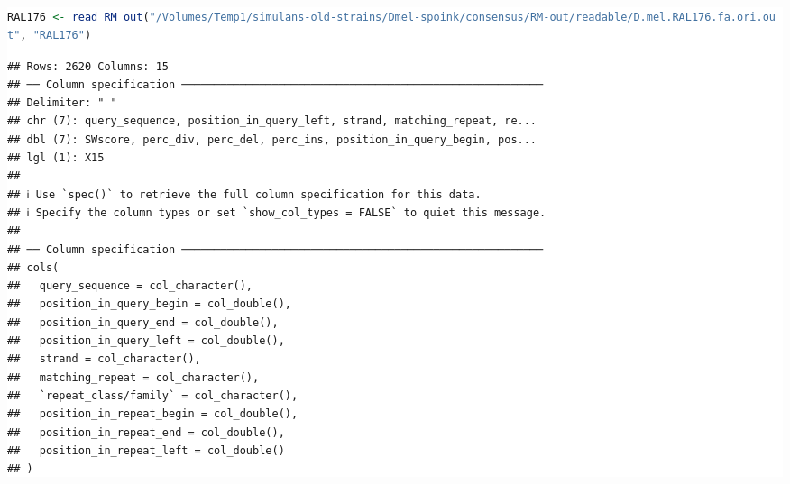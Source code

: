 ``` r
RAL176 <- read_RM_out("/Volumes/Temp1/simulans-old-strains/Dmel-spoink/consensus/RM-out/readable/D.mel.RAL176.fa.ori.out", "RAL176")
```

    ## Rows: 2620 Columns: 15
    ## ── Column specification ────────────────────────────────────────────────────────
    ## Delimiter: " "
    ## chr (7): query_sequence, position_in_query_left, strand, matching_repeat, re...
    ## dbl (7): SWscore, perc_div, perc_del, perc_ins, position_in_query_begin, pos...
    ## lgl (1): X15
    ## 
    ## ℹ Use `spec()` to retrieve the full column specification for this data.
    ## ℹ Specify the column types or set `show_col_types = FALSE` to quiet this message.
    ## 
    ## ── Column specification ────────────────────────────────────────────────────────
    ## cols(
    ##   query_sequence = col_character(),
    ##   position_in_query_begin = col_double(),
    ##   position_in_query_end = col_double(),
    ##   position_in_query_left = col_double(),
    ##   strand = col_character(),
    ##   matching_repeat = col_character(),
    ##   `repeat_class/family` = col_character(),
    ##   position_in_repeat_begin = col_double(),
    ##   position_in_repeat_end = col_double(),
    ##   position_in_repeat_left = col_double()
    ## )
